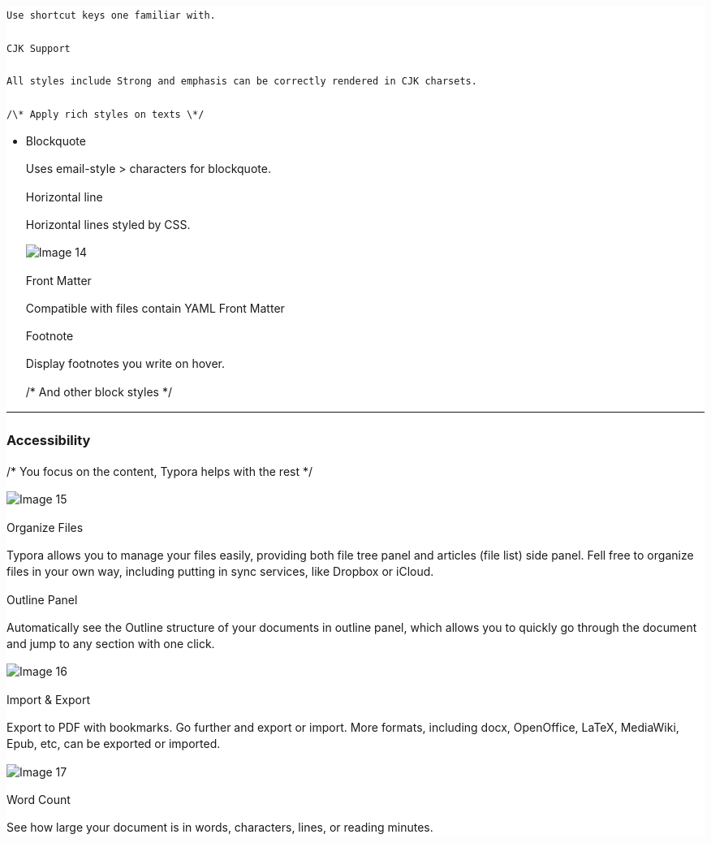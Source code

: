     Use shortcut keys one familiar with.
    
    CJK Support
    
    All styles include Strong and emphasis can be correctly rendered in CJK charsets.
    
    /\* Apply rich styles on texts \*/
    
*   Blockquote
    
    Uses email-style \> characters for blockquote.
    
    Horizontal line
    
    Horizontal lines styled by CSS.
    
    ![Image 14](https://typora.io/img/new/etc.png)
    
    Front Matter
    
    Compatible with files contain YAML Front Matter
    
    Footnote
    
    Display footnotes you write on hover.
    
    /\* And other block styles \*/
    

* * *

### Accessibility

/\* You focus on the content, Typora helps with the rest \*/

![Image 15](https://typora.io/img/new/files.png)

Organize Files

Typora allows you to manage your files easily, providing both file tree panel and articles (file list) side panel. Fell free to organize files in your own way, including putting in sync services, like Dropbox or iCloud.

Outline Panel

Automatically see the Outline structure of your documents in outline panel, which allows you to quickly go through the document and jump to any section with one click.

![Image 16](https://typora.io/img/new/import-export.png)

Import & Export

Export to PDF with bookmarks. Go further and export or import. More formats, including docx, OpenOffice, LaTeX, MediaWiki, Epub, etc, can be exported or imported.

![Image 17](https://typora.io/img/new/word-count.png)

Word Count

See how large your document is in words, characters, lines, or reading minutes.

